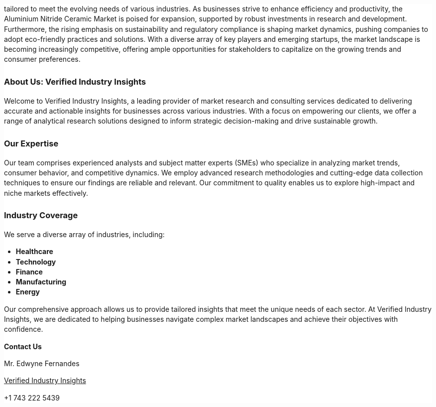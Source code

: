 tailored to meet the evolving needs of various industries. As businesses strive to enhance efficiency and productivity, the Aluminium Nitride Ceramic Market is poised for expansion, supported by robust investments in research and development. Furthermore, the rising emphasis on sustainability and regulatory compliance is shaping market dynamics, pushing companies to adopt eco-friendly practices and solutions. With a diverse array of key players and emerging startups, the market landscape is becoming increasingly competitive, offering ample opportunities for stakeholders to capitalize on the growing trends and consumer preferences.</p><h3>About Us: Verified Industry Insights</h3><p>Welcome to Verified Industry Insights, a leading provider of market research and consulting services dedicated to delivering accurate and actionable insights for businesses across various industries. With a focus on empowering our clients, we offer a range of analytical research solutions designed to inform strategic decision-making and drive sustainable growth.</p><h3>Our Expertise</h3><p>Our team comprises experienced analysts and subject matter experts (SMEs) who specialize in analyzing market trends, consumer behavior, and competitive dynamics. We employ advanced research methodologies and cutting-edge data collection techniques to ensure our findings are reliable and relevant. Our commitment to quality enables us to explore high-impact and niche markets effectively.</p><h3>Industry Coverage</h3><p>We serve a diverse array of industries, including:</p><ul><li><strong>Healthcare</strong></li><li><strong>Technology</strong></li><li><strong>Finance</strong></li><li><strong>Manufacturing</strong></li><li><strong>Energy</strong></li></ul><p>Our comprehensive approach allows us to provide tailored insights that meet the unique needs of each sector. At Verified Industry Insights, we are dedicated to helping businesses navigate complex market landscapes and achieve their objectives with confidence.</p><p><strong>Contact Us</strong></p><p>Mr. Edwyne Fernandes</p><p><a href="https://www.verifiedindustryinsights.com/">Verified Industry Insights</a></p><p>+1 743 222 5439</p>
